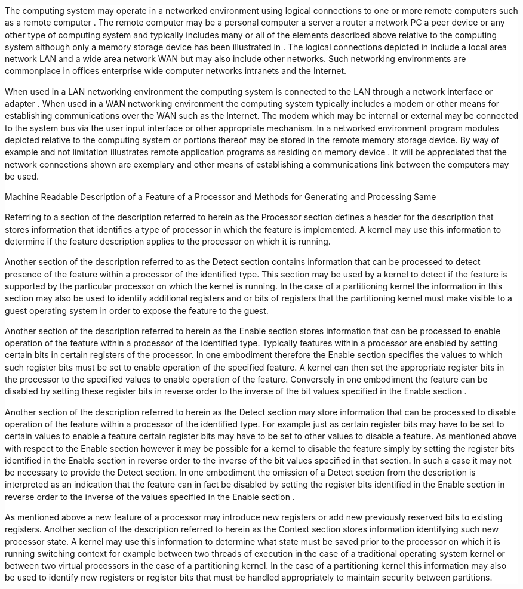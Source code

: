 The computing system may operate in a networked environment using logical connections to one or more remote computers such as a remote computer . The remote computer may be a personal computer a server a router a network PC a peer device or any other type of computing system and typically includes many or all of the elements described above relative to the computing system although only a memory storage device has been illustrated in . The logical connections depicted in include a local area network LAN and a wide area network WAN but may also include other networks. Such networking environments are commonplace in offices enterprise wide computer networks intranets and the Internet.

When used in a LAN networking environment the computing system is connected to the LAN through a network interface or adapter . When used in a WAN networking environment the computing system typically includes a modem or other means for establishing communications over the WAN such as the Internet. The modem which may be internal or external may be connected to the system bus via the user input interface or other appropriate mechanism. In a networked environment program modules depicted relative to the computing system or portions thereof may be stored in the remote memory storage device. By way of example and not limitation illustrates remote application programs as residing on memory device . It will be appreciated that the network connections shown are exemplary and other means of establishing a communications link between the computers may be used.

Machine Readable Description of a Feature of a Processor and Methods for Generating and Processing Same

Referring to a section of the description referred to herein as the Processor section defines a header for the description that stores information that identifies a type of processor in which the feature is implemented. A kernel may use this information to determine if the feature description applies to the processor on which it is running.

Another section of the description referred to as the Detect section contains information that can be processed to detect presence of the feature within a processor of the identified type. This section may be used by a kernel to detect if the feature is supported by the particular processor on which the kernel is running. In the case of a partitioning kernel the information in this section may also be used to identify additional registers and or bits of registers that the partitioning kernel must make visible to a guest operating system in order to expose the feature to the guest.

Another section of the description referred to herein as the Enable section stores information that can be processed to enable operation of the feature within a processor of the identified type. Typically features within a processor are enabled by setting certain bits in certain registers of the processor. In one embodiment therefore the Enable section specifies the values to which such register bits must be set to enable operation of the specified feature. A kernel can then set the appropriate register bits in the processor to the specified values to enable operation of the feature. Conversely in one embodiment the feature can be disabled by setting these register bits in reverse order to the inverse of the bit values specified in the Enable section .

Another section of the description referred to herein as the Detect section may store information that can be processed to disable operation of the feature within a processor of the identified type. For example just as certain register bits may have to be set to certain values to enable a feature certain register bits may have to be set to other values to disable a feature. As mentioned above with respect to the Enable section however it may be possible for a kernel to disable the feature simply by setting the register bits identified in the Enable section in reverse order to the inverse of the bit values specified in that section. In such a case it may not be necessary to provide the Detect section. In one embodiment the omission of a Detect section from the description is interpreted as an indication that the feature can in fact be disabled by setting the register bits identified in the Enable section in reverse order to the inverse of the values specified in the Enable section .

As mentioned above a new feature of a processor may introduce new registers or add new previously reserved bits to existing registers. Another section of the description referred to herein as the Context section stores information identifying such new processor state. A kernel may use this information to determine what state must be saved prior to the processor on which it is running switching context for example between two threads of execution in the case of a traditional operating system kernel or between two virtual processors in the case of a partitioning kernel. In the case of a partitioning kernel this information may also be used to identify new registers or register bits that must be handled appropriately to maintain security between partitions.
